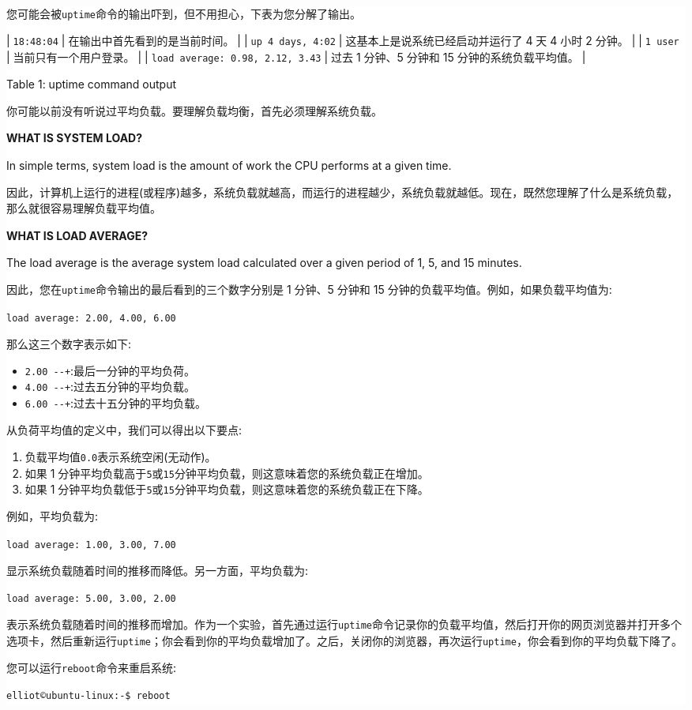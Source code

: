 您可能会被`uptime`命令的输出吓到，但不用担心，下表为您分解了输出。

| `18:48:04` | 在输出中首先看到的是当前时间。 |
| `up 4 days, 4:02` | 这基本上是说系统已经启动并运行了 4 天 4 小时 2 分钟。 |
| `1 user` | 当前只有一个用户登录。 |
| `load average: 0.98, 2.12, 3.43` | 过去 1 分钟、5 分钟和 15 分钟的系统负载平均值。 |

Table 1: uptime command output

你可能以前没有听说过平均负载。要理解负载均衡，首先必须理解系统负载。

**WHAT IS SYSTEM LOAD?**

In simple terms, system load is the amount of work the CPU per­forms at a given time.

因此，计算机上运行的进程(或程序)越多，系统负载就越高，而运行的进程越少，系统负载就越低。现在，既然您理解了什么是系统负载，那么就很容易理解负载平均值。

**WHAT IS LOAD AVERAGE?**

The load average is the average system load calculated over a given period of 1, 5, and 15 minutes.

因此，您在`uptime`命令输出的最后看到的三个数字分别是 1 分钟、5 分钟和 15 分钟的负载平均值。例如，如果负载平均值为:

```sh
load average: 2.00, 4.00, 6.00
```

那么这三个数字表示如下:

*   `2.00 --+`:最后一分钟的平均负荷。
*   `4.00 --+`:过去五分钟的平均负载。
*   `6.00 --+`:过去十五分钟的平均负载。

从负荷平均值的定义中，我们可以得出以下要点:

1.  负载平均值`0.0`表示系统空闲(无动作)。
2.  如果 1 分钟平均负载高于`5`或`15`分钟平均负载，则这意味着您的系统负载正在增加。
3.  如果 1 分钟平均负载低于`5`或`15`分钟平均负载，则这意味着您的系统负载正在下降。

例如，平均负载为:

```sh
load average: 1.00, 3.00, 7.00
```

显示系统负载随着时间的推移而降低。另一方面，平均负载为:

```sh
load average: 5.00, 3.00, 2.00
```

表示系统负载随着时间的推移而增加。作为一个实验，首先通过运行`uptime`命令记录你的负载平均值，然后打开你的网页浏览器并打开多个选项卡，然后重新运行`up­time`；你会看到你的平均负载增加了。之后，关闭你的浏览器，再次运行`uptime`，你会看到你的平均负载下降了。

您可以运行`reboot`命令来重启系统:

```sh
elliot©ubuntu-linux:-$ reboot
```
